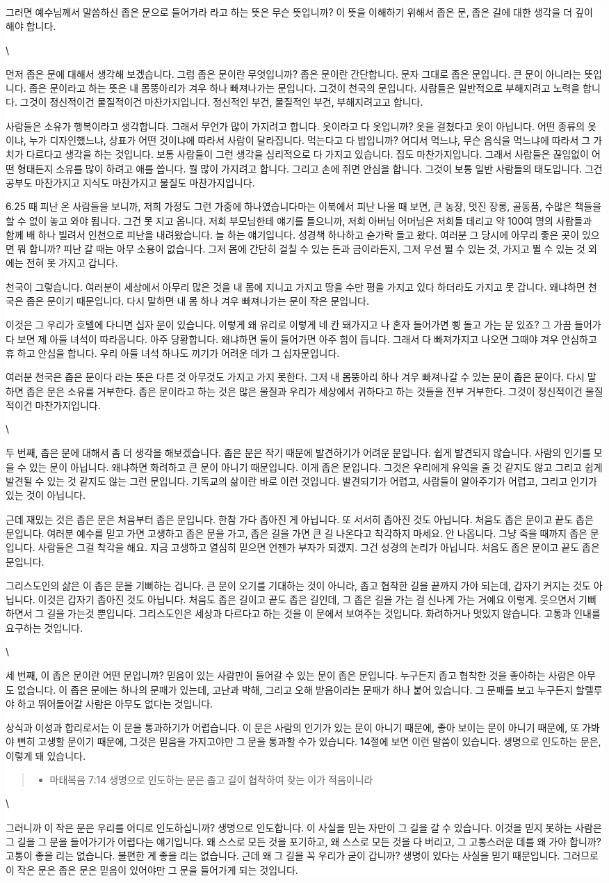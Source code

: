 
그러면 예수님께서 말씀하신 좁은 문으로 들어가라 라고 하는 뜻은 무슨 뜻입니까? 이 뜻을 이해하기 위해서 좁은 문, 좁은 길에 대한 생각을 더 깊이 해야 합니다.

\


먼저 좁은 문에 대해서 생각해 보겠습니다. 그럼 좁은 문이란 무엇입니까? 좁은 문이란 간단합니다. 문자 그대로 좁은 문입니다. 큰 문이 아니라는 뜻입니다. 좁은 문이라고 하는 뜻은 내 몸뚱아리가 겨우 하나 빠져나가는 문입니다. 그것이 천국의 문입니다. 사람들은 일반적으로 부해지려고 노력을 합니다. 그것이 정신적이건 물질적이건 마찬가지입니다. 정신적인 부건, 물질적인 부건, 부해지려고고 합니다.

사람들은 소유가 행복이라고 생각합니다. 그래서 무언가 많이 가지려고 합니다. 옷이라고 다 옷입니까? 옷을 걸쳤다고 옷이 아닙니다. 어떤 종류의 옷이냐, 누가 디자인했느냐, 상표가 어떤 것이냐에 따라서 사람이 달라집니다. 먹는다고 다 밥입니까? 어디서 먹느냐, 무슨 음식을 먹느냐에 따라서 그 가치가 다르다고 생각을 하는 것입니다. 보통 사람들이 그런 생각을 심리적으로 다 가지고 있습니다. 집도 마찬가지입니다. 그래서 사람들은 끊임없이 어떤 형태든지 소유를 많이 하려고 애를 씁니다. 뭘 많이 가지려고 합니다. 그리고 손에 쥐면 안심을 합니다. 그것이 보통 일반 사람들의 태도입니다. 그건 공부도 마찬가지고 지식도 마찬가지고 물질도 마찬가지입니다.

6.25 때 피난 온 사람들을 보니까, 저희 가정도 그런 가중에 하나였습니다마는 이북에서 피난 나올 때 보면, 큰 농장, 멋진 장롱, 골동품, 수많은 책들을 할 수 없이 놓고 와야 됩니다. 그건 못 지고 옵니다. 저희 부모님한테 얘기를 들으니까, 저희 아버님 어머님은 저희들 데리고 약 100여 명의 사람들과 함께 배 하나 빌려서 인천으로 피난을 내려왔습니다. 늘 하는 얘기입니다. 성경책 하나하고 숟가락 들고 왔다. 여러분 그 당시에 아무리 좋은 곳이 있으면 뭐 합니까? 피난 갈 때는 아무 소용이 없습니다. 그저 몸에 간단히 걸칠 수 있는 돈과 금이라든지, 그저 우선 뛸 수 있는 것, 가지고 뛸 수 있는 것 외에는 전혀 못 가지고 갑니다.

천국이 그렇습니다. 여러분이 세상에서 아무리 많은 것을 내 몸에 지니고 가지고 땅을 수만 평을 가지고 있다 하더라도 가지고 못 갑니다. 왜냐하면 천국은 좁은 문이기 때문입니다. 다시 말하면 내 몸 하나 겨우 빠져나가는 문이 작은 문입니다.

이것은 그 우리가 호텔에 다니면 십자 문이 있습니다. 이렇게 왜 유리로 이렇게 네 칸 돼가지고 나 혼자 들어가면 삥 돌고 가는 문 있죠? 그 가끔 들어가다 보면 제 아들 녀석이 따라옵니다. 아주 당황합니다. 왜냐하면 둘이 들어가면 아주 힘이 듭니다. 그래서 다 빠져가지고 나오면 그때야 겨우 안심하고 휴 하고 안심을 합니다. 우리 아들 녀석 하나도 끼기가 어려운 데가 그 십자문입니다.

여러분 천국은 좁은 문이다 라는 뜻은 다른 것 아무것도 가지고 가지 못한다. 그저 내 몸뚱아리 하나 겨우 빠져나갈 수 있는 문이 좁은 문이다. 다시 말하면 좁은 문은 소유를 거부한다. 좁은 문이라고 하는 것은 많은 물질과 우리가 세상에서 귀하다고 하는 것들을 전부 거부한다. 그것이 정신적이건 물질적이건 마찬가지입니다.

\


두 번째, 좁은 문에 대해서 좀 더 생각을 해보겠습니다. 좁은 문은 작기 때문에 발견하기가 어려운 문입니다. 쉽게 발견되지 않습니다. 사람의 인기를 모을 수 있는 문이 아닙니다. 왜냐하면 화려하고 큰 문이 아니기 때문입니다. 이게 좁은 문입니다. 그것은 우리에게 유익을 줄 것 같지도 않고 그리고 쉽게 발견될 수 있는 것 같지도 않는 그런 문입니다. 기독교의 삶이란 바로 이런 것입니다. 발견되기가 어렵고, 사람들이 알아주기가 어렵고, 그리고 인기가 있는 것이 아닙니다.

근데 재밌는 것은 좁은 문은 처음부터 좁은 문입니다. 한참 가다 좁아진 게 아닙니다. 또 서서히 좁아진 것도 아닙니다. 처음도 좁은 문이고 끝도 좁은 문입니다. 여러분 예수를 믿고 가면 고생하고 좁은 문을 가고, 좁은 길을 가면 큰 길 나온다고 착각하지 마세요. 안 나옵니다. 그냥 죽을 때까지 좁은 문입니다. 사람들은 그걸 착각을 해요. 지금 고생하고 열심히 믿으면 언젠가 부자가 되겠지. 그건 성경의 논리가 아닙니다. 처음도 좁은 문이고 끝도 좁은 문입니다.

그리스도인의 삶은 이 좁은 문을 기뻐하는 겁니다. 큰 문이 오기를 기대하는 것이 아니라, 좁고 협착한 길을 끝까지 가야 되는데, 갑자기 커지는 것도 아닙니다. 이것은 갑자기 좁아진 것도 아닙니다. 처음도 좁은 길이고 끝도 좁은 길인데, 그 좁은 길을 가는 걸 신나게 가는 거예요 이렇게. 웃으면서 기뻐하면서 그 길을 가는것 뿐입니다. 그리스도인은 세상과 다르다고 하는 것을 이 문에서 보여주는 것입니다. 화려하거나 멋있지 않습니다. 고통과 인내를 요구하는 것입니다.

\


세 번째, 이 좁은 문이란 어떤 문입니까? 믿음이 있는 사람만이 들어갈 수 있는 문이 좁은 문입니다. 누구든지 좁고 협착한 것을 좋아하는 사람은 아무도 없습니다. 이 좁은 문에는 하나의 문패가 있는데, 고난과 박해, 그리고 오해 받음이라는 문패가 하나 붙어 있습니다. 그 문패를 보고 누구든지 할렐루야 하고 뛰어들어갈 사람은 아무도 없다는 것입니다.

상식과 이성과 합리로서는 이 문을 통과하기가 어렵습니다. 이 문은 사람의 인기가 있는 문이 아니기 때문에, 좋아 보이는 문이 아니기 때문에, 또 가봐야 뻔히 고생할 문이기 때문에, 그것은 믿음을 가지고야만 그 문을 통과할 수가 있습니다. 14절에 보면 이런 말씀이 있습니다. 생명으로 인도하는 문은, 이렇게 돼 있습니다.&#x20;

> * 마태복음 7:14 생명으로 인도하는 문은 좁고 길이 협착하여 찾는 이가 적음이니라

\


그러니까 이 작은 문은 우리를 어디로 인도하십니까? 생명으로 인도합니다. 이 사실을 믿는 자만이 그 길을 갈 수 있습니다. 이것을 믿지 못하는 사람은 그 길을 그 문을 들어가기가 어렵다는 얘기입니다. 왜 스스로 모든 것을 포기하고, 왜 스스로 모든 것을 다 버리고, 그 고통스러운 데를 왜 가야 합니까? 고통이 좋을 리는 없습니다. 불편한 게 좋을 리는 없습니다. 근데 왜 그 길을 꼭 우리가 굳이 갑니까? 생명이 있다는 사실을 믿기 때문입니다. 그러므로 이 작은 문은 좁은 문은 믿음이 있어야만 그 문을 들어가게 되는 것입니다.
